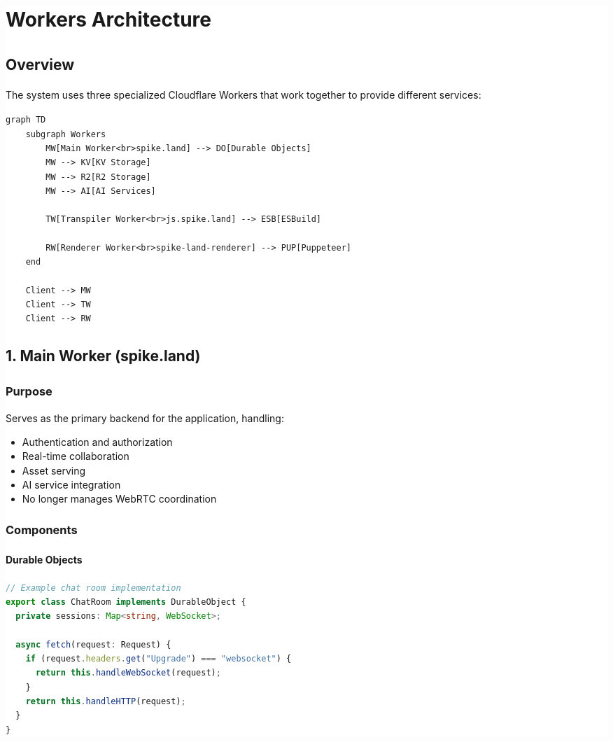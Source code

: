 # Workers Architecture

## Overview

The system uses three specialized Cloudflare Workers that work together to provide different services:

```mermaid
graph TD
    subgraph Workers
        MW[Main Worker<br>spike.land] --> DO[Durable Objects]
        MW --> KV[KV Storage]
        MW --> R2[R2 Storage]
        MW --> AI[AI Services]
        
        TW[Transpiler Worker<br>js.spike.land] --> ESB[ESBuild]
        
        RW[Renderer Worker<br>spike-land-renderer] --> PUP[Puppeteer]
    end

    Client --> MW
    Client --> TW
    Client --> RW
```

## 1. Main Worker (spike.land)

### Purpose
Serves as the primary backend for the application, handling:
- Authentication and authorization
- Real-time collaboration
- Asset serving
- AI service integration
- No longer manages WebRTC coordination

### Components

#### Durable Objects
```typescript
// Example chat room implementation
export class ChatRoom implements DurableObject {
  private sessions: Map<string, WebSocket>;
  
  async fetch(request: Request) {
    if (request.headers.get("Upgrade") === "websocket") {
      return this.handleWebSocket(request);
    }
    return this.handleHTTP(request);
  }
}
```
